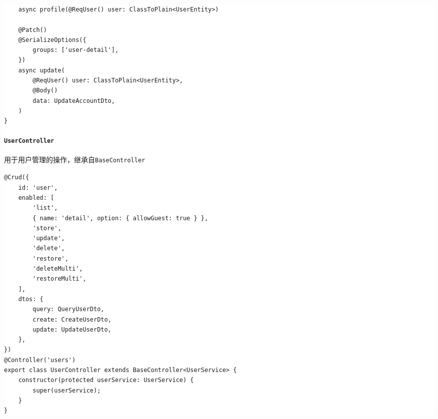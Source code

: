 ```
    async profile(@ReqUser() user: ClassToPlain<UserEntity>)
    
    @Patch()
    @SerializeOptions({
        groups: ['user-detail'],
    })
    async update(
        @ReqUser() user: ClassToPlain<UserEntity>,
        @Body()
        data: UpdateAccountDto,
    )
}
```

#### `UserController`

用于用户管理的操作，继承自`BaseController`

```
@Crud({
    id: 'user',
    enabled: [
        'list',
        { name: 'detail', option: { allowGuest: true } },
        'store',
        'update',
        'delete',
        'restore',
        'deleteMulti',
        'restoreMulti',
    ],
    dtos: {
        query: QueryUserDto,
        create: CreateUserDto,
        update: UpdateUserDto,
    },
})
@Controller('users')
export class UserController extends BaseController<UserService> {
    constructor(protected userService: UserService) {
        super(userService);
    }
}
```